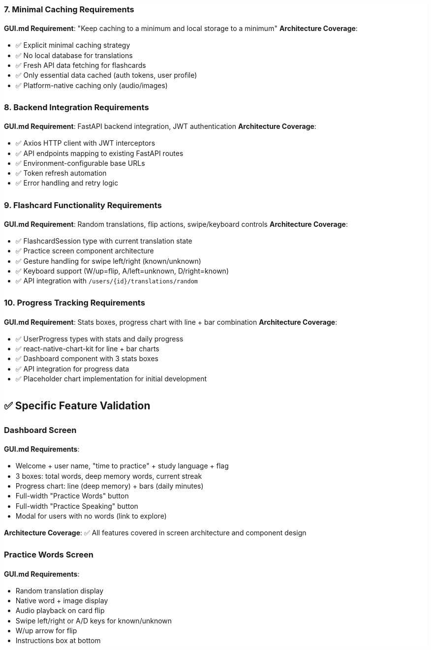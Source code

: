 ### 7. Minimal Caching Requirements
**GUI.md Requirement**: "Keep caching to a minimum and local storage to a minimum"
**Architecture Coverage**:
- ✅ Explicit minimal caching strategy
- ✅ No local database for translations
- ✅ Fresh API data fetching for flashcards
- ✅ Only essential data cached (auth tokens, user profile)
- ✅ Platform-native caching only (audio/images)

### 8. Backend Integration Requirements
**GUI.md Requirement**: FastAPI backend integration, JWT authentication
**Architecture Coverage**:
- ✅ Axios HTTP client with JWT interceptors
- ✅ API endpoints mapping to existing FastAPI routes
- ✅ Environment-configurable base URLs
- ✅ Token refresh automation
- ✅ Error handling and retry logic

### 9. Flashcard Functionality Requirements
**GUI.md Requirement**: Random translations, flip actions, swipe/keyboard controls
**Architecture Coverage**:
- ✅ FlashcardSession type with current translation state
- ✅ Practice screen component architecture
- ✅ Gesture handling for swipe left/right (known/unknown)
- ✅ Keyboard support (W/up=flip, A/left=unknown, D/right=known)
- ✅ API integration with `/users/{id}/translations/random`

### 10. Progress Tracking Requirements
**GUI.md Requirement**: Stats boxes, progress chart with line + bar combination
**Architecture Coverage**:
- ✅ UserProgress types with stats and daily progress
- ✅ react-native-chart-kit for line + bar charts
- ✅ Dashboard component with 3 stats boxes
- ✅ API integration for progress data
- ✅ Placeholder chart implementation for initial development

## ✅ Specific Feature Validation

### Dashboard Screen
**GUI.md Requirements**:
- Welcome + user name, "time to practice" + study language + flag
- 3 boxes: total words, deep memory words, current streak  
- Progress chart: line (deep memory) + bars (daily minutes)
- Full-width "Practice Words" button
- Full-width "Practice Speaking" button  
- Modal for users with no words (link to explore)

**Architecture Coverage**: ✅ All features covered in screen architecture and component design

### Practice Words Screen  
**GUI.md Requirements**:
- Random translation display
- Native word + image display
- Audio playback on card flip
- Swipe left/right or A/D keys for known/unknown
- W/up arrow for flip
- Instructions box at bottom
